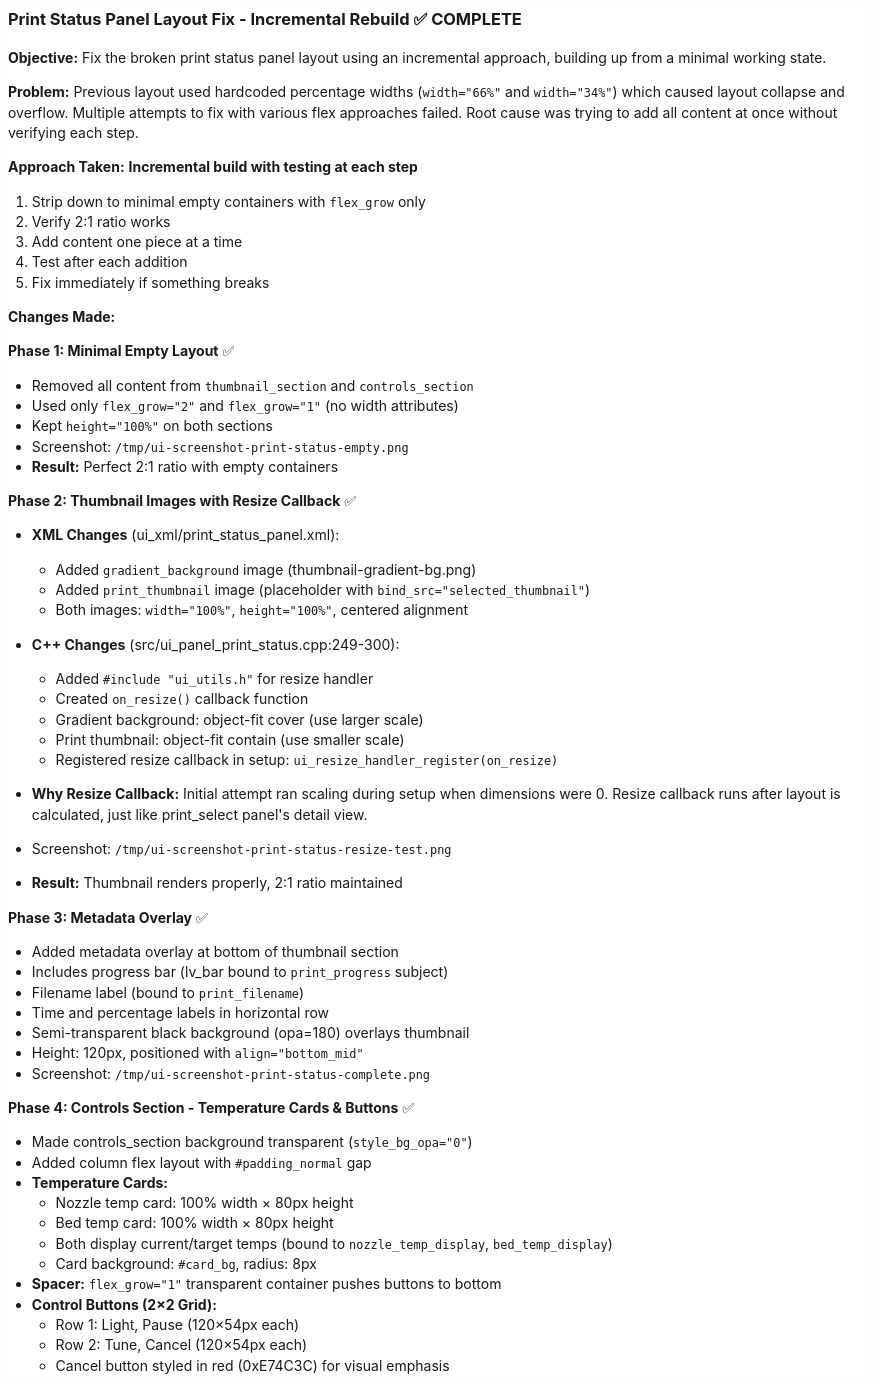 
### Print Status Panel Layout Fix - Incremental Rebuild ✅ COMPLETE

**Objective:** Fix the broken print status panel layout using an incremental approach, building up from a minimal working state.

**Problem:** Previous layout used hardcoded percentage widths (`width="66%"` and `width="34%"`) which caused layout collapse and overflow. Multiple attempts to fix with various flex approaches failed. Root cause was trying to add all content at once without verifying each step.

**Approach Taken:** **Incremental build with testing at each step**
1. Strip down to minimal empty containers with `flex_grow` only
2. Verify 2:1 ratio works
3. Add content one piece at a time
4. Test after each addition
5. Fix immediately if something breaks

**Changes Made:**

**Phase 1: Minimal Empty Layout** ✅
- Removed all content from `thumbnail_section` and `controls_section`
- Used only `flex_grow="2"` and `flex_grow="1"` (no width attributes)
- Kept `height="100%"` on both sections
- Screenshot: `/tmp/ui-screenshot-print-status-empty.png`
- **Result:** Perfect 2:1 ratio with empty containers

**Phase 2: Thumbnail Images with Resize Callback** ✅
- **XML Changes** (ui_xml/print_status_panel.xml):
  - Added `gradient_background` image (thumbnail-gradient-bg.png)
  - Added `print_thumbnail` image (placeholder with `bind_src="selected_thumbnail"`)
  - Both images: `width="100%"`, `height="100%"`, centered alignment

- **C++ Changes** (src/ui_panel_print_status.cpp:249-300):
  - Added `#include "ui_utils.h"` for resize handler
  - Created `on_resize()` callback function
  - Gradient background: object-fit cover (use larger scale)
  - Print thumbnail: object-fit contain (use smaller scale)
  - Registered resize callback in setup: `ui_resize_handler_register(on_resize)`

- **Why Resize Callback:** Initial attempt ran scaling during setup when dimensions were 0. Resize callback runs after layout is calculated, just like print_select panel's detail view.

- Screenshot: `/tmp/ui-screenshot-print-status-resize-test.png`
- **Result:** Thumbnail renders properly, 2:1 ratio maintained

**Phase 3: Metadata Overlay** ✅
- Added metadata overlay at bottom of thumbnail section
- Includes progress bar (lv_bar bound to `print_progress` subject)
- Filename label (bound to `print_filename`)
- Time and percentage labels in horizontal row
- Semi-transparent black background (opa=180) overlays thumbnail
- Height: 120px, positioned with `align="bottom_mid"`
- Screenshot: `/tmp/ui-screenshot-print-status-complete.png`

**Phase 4: Controls Section - Temperature Cards & Buttons** ✅
- Made controls_section background transparent (`style_bg_opa="0"`)
- Added column flex layout with `#padding_normal` gap
- **Temperature Cards:**
  - Nozzle temp card: 100% width × 80px height
  - Bed temp card: 100% width × 80px height
  - Both display current/target temps (bound to `nozzle_temp_display`, `bed_temp_display`)
  - Card background: `#card_bg`, radius: 8px
- **Spacer:** `flex_grow="1"` transparent container pushes buttons to bottom
- **Control Buttons (2×2 Grid):**
  - Row 1: Light, Pause (120×54px each)
  - Row 2: Tune, Cancel (120×54px each)
  - Cancel button styled in red (0xE74C3C) for visual emphasis